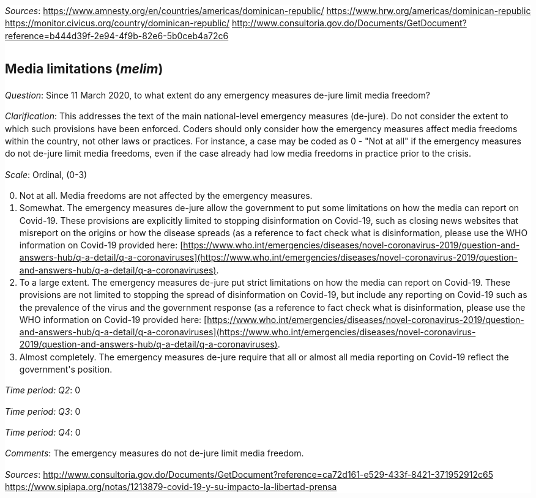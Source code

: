 *Sources*:
 https://www.amnesty.org/en/countries/americas/dominican-republic/
https://www.hrw.org/americas/dominican-republic
https://monitor.civicus.org/country/dominican-republic/
http://www.consultoria.gov.do/Documents/GetDocument?reference=b444d39f-2e94-4f9b-82e6-5b0ceb4a72c6





## Media limitations (*melim*) 

*Question*: Since 11 March 2020, to what extent do any emergency measures de-jure limit media freedom?

 

*Clarification*: This addresses the text of the main national-level emergency measures (de-jure). Do not consider the extent to which such provisions have been enforced. Coders should only consider how the emergency measures affect media freedoms within the country, not other laws or practices. For instance, a case may be coded as 0 - "Not at all" if the emergency measures do not de-jure limit media freedoms, even if the case already had low media freedoms in practice prior to the crisis. 

 

*Scale*: Ordinal, (0-3) 

 0. Not at all. Media freedoms are not affected by the emergency measures. 
 1. Somewhat. The emergency measures de-jure allow the government to put some limitations on how the media can report on Covid-19. These provisions are explicitly limited to stopping disinformation on Covid-19, such as closing news websites that misreport on the origins or how the disease spreads (as a reference to fact check what is disinformation, please use the WHO information on Covid-19 provided here: [https://www.who.int/emergencies/diseases/novel-coronavirus-2019/question-and-answers-hub/q-a-detail/q-a-coronaviruses](https://www.who.int/emergencies/diseases/novel-coronavirus-2019/question-and-answers-hub/q-a-detail/q-a-coronaviruses). 
 2. To a large extent. The emergency measures de-jure put strict limitations on how the media can report on Covid-19. These provisions are not limited to stopping the spread of disinformation on Covid-19, but include any reporting on Covid-19 such as the prevalence of the virus and the government response (as a reference to fact check what is disinformation, please use the WHO information on Covid-19 provided here: [https://www.who.int/emergencies/diseases/novel-coronavirus-2019/question-and-answers-hub/q-a-detail/q-a-coronaviruses](https://www.who.int/emergencies/diseases/novel-coronavirus-2019/question-and-answers-hub/q-a-detail/q-a-coronaviruses). 
 3. Almost completely. The emergency measures de-jure require that all or almost all media reporting on Covid-19 reflect the government's position. 

 
*Time period: Q2*: 0

 
*Time period: Q3*: 0

 
*Time period: Q4*: 0

 

*Comments*:
 The emergency measures do not de-jure limit media freedom. 

*Sources*:
 http://www.consultoria.gov.do/Documents/GetDocument?reference=ca72d161-e529-433f-8421-371952912c65
https://www.sipiapa.org/notas/1213879-covid-19-y-su-impacto-la-libertad-prensa
